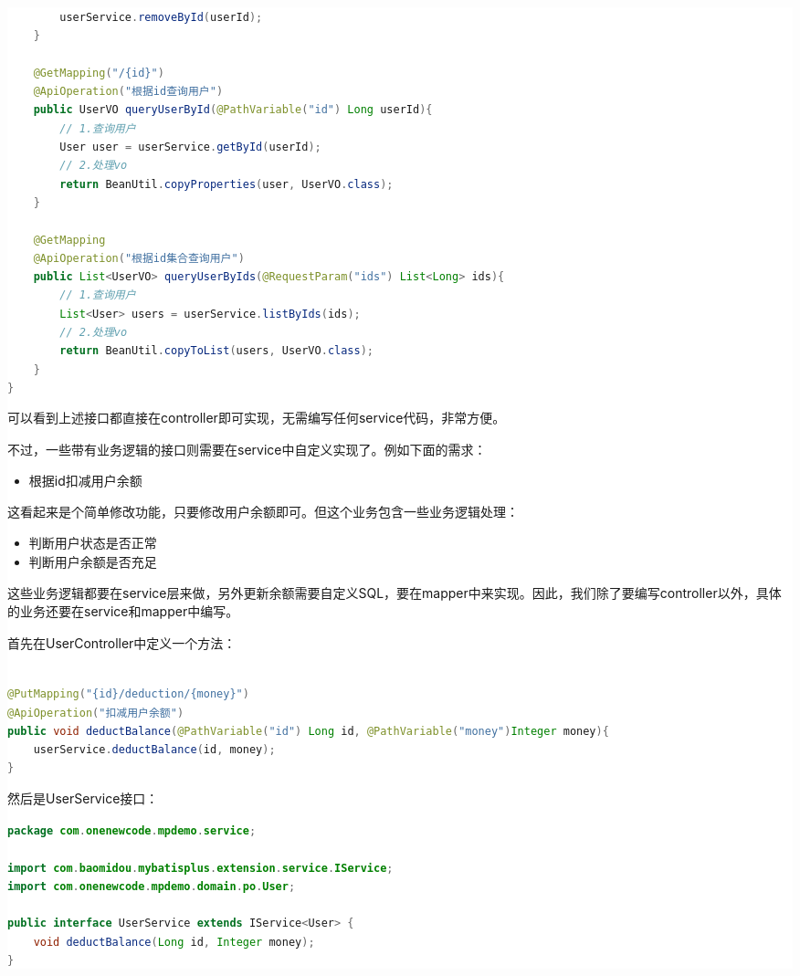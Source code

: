 ```java
        userService.removeById(userId);
    }

    @GetMapping("/{id}")
    @ApiOperation("根据id查询用户")
    public UserVO queryUserById(@PathVariable("id") Long userId){
        // 1.查询用户
        User user = userService.getById(userId);
        // 2.处理vo
        return BeanUtil.copyProperties(user, UserVO.class);
    }

    @GetMapping
    @ApiOperation("根据id集合查询用户")
    public List<UserVO> queryUserByIds(@RequestParam("ids") List<Long> ids){
        // 1.查询用户
        List<User> users = userService.listByIds(ids);
        // 2.处理vo
        return BeanUtil.copyToList(users, UserVO.class);
    }
}
```

可以看到上述接口都直接在controller即可实现，无需编写任何service代码，非常方便。

不过，一些带有业务逻辑的接口则需要在service中自定义实现了。例如下面的需求：
- 根据id扣减用户余额

这看起来是个简单修改功能，只要修改用户余额即可。但这个业务包含一些业务逻辑处理：
- 判断用户状态是否正常
- 判断用户余额是否充足

这些业务逻辑都要在service层来做，另外更新余额需要自定义SQL，要在mapper中来实现。因此，我们除了要编写controller以外，具体的业务还要在service和mapper中编写。

首先在UserController中定义一个方法：
```java

@PutMapping("{id}/deduction/{money}")
@ApiOperation("扣减用户余额")
public void deductBalance(@PathVariable("id") Long id, @PathVariable("money")Integer money){
    userService.deductBalance(id, money);
}
```

然后是UserService接口：
```java
package com.onenewcode.mpdemo.service;

import com.baomidou.mybatisplus.extension.service.IService;
import com.onenewcode.mpdemo.domain.po.User;

public interface UserService extends IService<User> {
    void deductBalance(Long id, Integer money);
}
```
